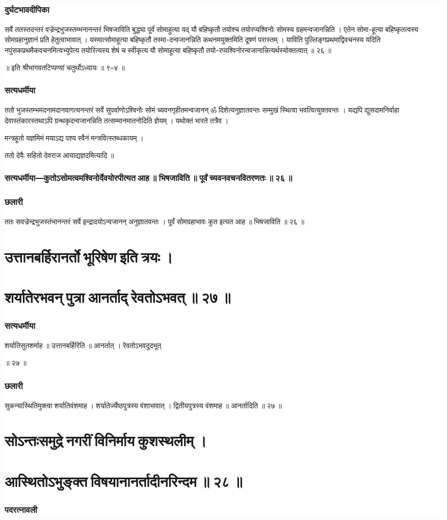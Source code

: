 ### **दुर्घटभावदीपिका**

सर्वे ततस्तदन्तरं वज्रेन्द्रभुजस्तम्भनानन्तरं भिषजाविति बुद्ध्या पूर्वं सोमाहुत्या यद् यौ बहिष्कृतौ तयोश्च तयोरप्यश्विनोः सोमस्य ग्रहमन्वजानन्निति । एतेन सोमा-हूत्या बहिष्कृतत्वस्य सोमग्रहानुज्ञानं प्रति हेतुत्वाभावात् । यस्मात्सोमाहूत्या बहिष्कृतौ तस्मा-दन्वजानन्निति कथनमयुक्तमिति दूषणं परास्तम् । याविति पुल्लिङ्गप्रथमाद्विवचनस्य यदिति नपुंसकप्रथमैकवचनमित्यभ्युपेत्य तयोरित्यस्य शेषं च स्वीकृत्य यौ सोमाहूत्या बहिष्कृतौ तयो-रप्यश्विनोरन्वजानान्नित्यर्थस्योक्तत्वात् ॥ २६ ॥

॥ इति श्रीभागवतटिप्पण्यां चतुर्थोऽध्यायः ॥ ९–४ ॥

### **सत्यधर्मीया**

ततो भुजस्तम्भमदनामदानवागत्यनन्तरं सर्वे सुपर्वाणोऽश्विनोः सोमं च्यवनगृहीतमन्वजानन् ॐ दिशेत्यनुज्ञातवन्तः सम्मुखं स्थित्वा भवत्वित्युक्तवन्तः । यद्यपि द्युसदामनिर्वाहा देवास्तंकारस्तथाऽपि ग्रन्थकृदन्वजानन्निति तत्सम्मानमातनोदिति ज्ञेयम् । यथोक्तं भारते तत्रैव ।

मन्त्रहूतो यज्ञमिमं मयाऽद्य पश्य स्वैनं मन्त्रवित्स्तब्धकायम् ।

ततो देवैः सहितो देवराज आयाद्यज्ञदमित्यादि ॥

### **सत्यधर्मीया**—कुतोऽसोमत्वमश्विनोर्देवयोरपीत्यत आह ॥ भिषजाविति ॥ पूर्वं च्यवनवचनवितरणतः ॥ २६ ॥

### **छलारी**

ततः सवज्रेन्द्रभुजस्तंभानन्तरं सर्वे इन्द्रादयोऽन्वजानन् अनुज्ञातवन्तः । पूर्वं सोमग्रहाभावः कुत इत्यत आह ॥ भिषजाविति ॥ २६ ॥

# **उत्तानबर्हिरानर्तो भूरिषेण इति त्रयः ।**

# **शर्यातेरभवन् पुत्रा आनर्ताद् रेवतोऽभवत् ॥ २७ ॥**

### **सत्यधर्मीया**

शर्यातिसुतशर्माह ॥ उत्तानबर्हिरिति ॥ आनर्तात् । रेवतोऽभवदुदभूत्

॥ २७ ॥

### **छलारी**

सुकन्यास्थितिमुक्त्वा शर्यातिवंशमाह । शर्यातेर्ज्येष्ठपुत्रस्य वंशाभावात् । द्वितीयपुत्रस्य वंशमाह ॥ आनर्तादिति ॥ २७ ॥

# **सोऽन्तःसमुद्रे नगरीं विनिर्माय कुशस्थलीम् ।**

# **आस्थितोऽभुङ्क्त विषयानानर्तादीनरिन्दम ॥ २८ ॥**

### **पदरत्नावली**
